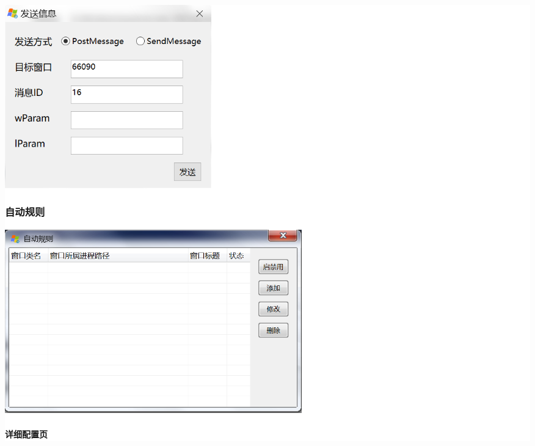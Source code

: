 <img src="../images/Messages.png" height="300" /><br>
### 自动规则
<img src="../images/AutoRule.png" height="300" /><br>
#### 详细配置页